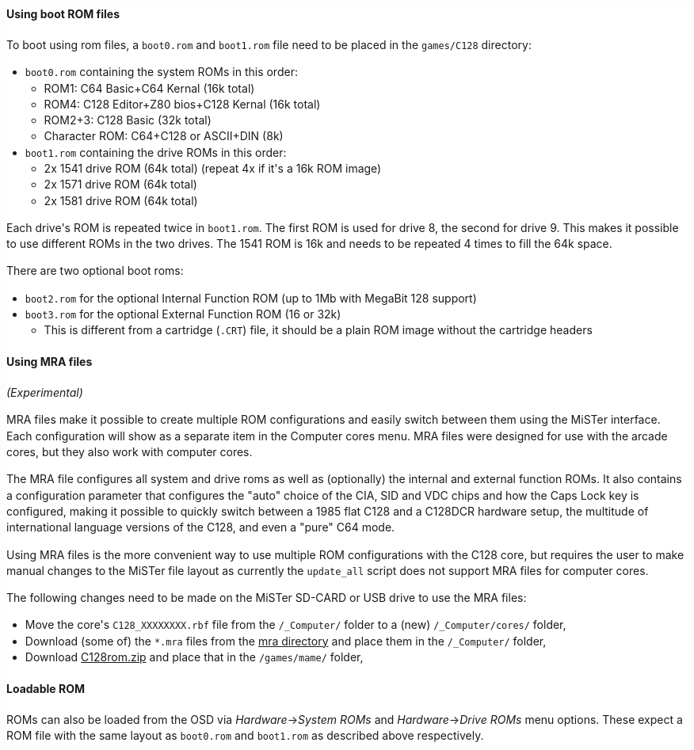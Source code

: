 #### Using boot ROM files
To boot using rom files, a `boot0.rom` and `boot1.rom` file need to be placed in the `games/C128` directory:

* `boot0.rom` containing the system ROMs in this order:
  * ROM1: C64 Basic+C64 Kernal (16k total)
  * ROM4: C128 Editor+Z80 bios+C128 Kernal (16k total)
  * ROM2+3: C128 Basic (32k total)
  * Character ROM: C64+C128 or ASCII+DIN (8k)
* `boot1.rom` containing the drive ROMs in this order:
  * 2x 1541 drive ROM (64k total) (repeat 4x if it's a 16k ROM image)
  * 2x 1571 drive ROM (64k total)
  * 2x 1581 drive ROM (64k total)

Each drive's ROM is repeated twice in `boot1.rom`. The first ROM is used for drive 8, the second for drive 9. This makes it possible to use different ROMs in the two drives. The 1541 ROM is 16k and needs to be repeated 4 times to fill the 64k space.

There are two optional boot roms:
* `boot2.rom` for the optional Internal Function ROM (up to 1Mb with MegaBit 128 support)
* `boot3.rom` for the optional External Function ROM (16 or 32k)
  * This is different from a cartridge (`.CRT`) file, it should be a plain ROM image without the cartridge headers

#### Using MRA files
*(Experimental)*

MRA files make it possible to create multiple ROM configurations and easily switch between them using the MiSTer interface. Each configuration will show as a separate item in the Computer cores menu. MRA files were designed for use with the arcade cores, but they also work with computer cores. 

The MRA file configures all system and drive roms as well as (optionally) the internal and external function ROMs. It also contains a configuration parameter that configures the "auto" choice of the CIA, SID and VDC chips and how the Caps Lock key is configured, making it possible to quickly switch between a 1985 flat C128 and a C128DCR hardware setup, the multitude of international language versions of the C128, and even a "pure" C64 mode.

Using MRA files is the more convenient way to use multiple ROM configurations with the C128 core, but requires the user to make manual changes to the MiSTer file layout as currently the `update_all` script does not support MRA files for computer cores.

The following changes need to be made on the MiSTer SD-CARD or USB drive to use the MRA files:

* Move the core's `C128_XXXXXXXX.rbf` file from the `/_Computer/` folder to a (new) `/_Computer/cores/` folder,
* Download (some of) the `*.mra` files from the [mra directory](https://github.com/mister-devel/C128_MiSTer/tree/master/mra) and place them in the `/_Computer/` folder,
* Download [C128rom.zip](https://github.com/mister-devel/C128_MiSTer/blob/master/mra/C128rom.zip) and place that in the `/games/mame/` folder,

#### Loadable ROM
ROMs can also be loaded from the OSD via *Hardware*->*System ROMs* and *Hardware*->*Drive ROMs* menu options. These expect a ROM file with the same layout as `boot0.rom` and `boot1.rom` as described above respectively.
